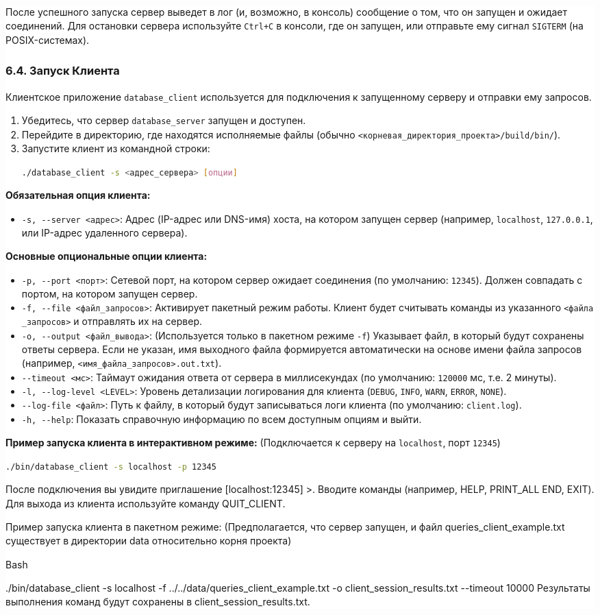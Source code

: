 После успешного запуска сервер выведет в лог (и, возможно, в консоль) сообщение о том, что он запущен и ожидает соединений. Для остановки сервера используйте `Ctrl+C` в консоли, где он запущен, или отправьте ему сигнал `SIGTERM` (на POSIX-системах).

### 6.4. Запуск Клиента

Клиентское приложение `database_client` используется для подключения к запущенному серверу и отправки ему запросов.

1.  Убедитесь, что сервер `database_server` запущен и доступен.
2.  Перейдите в директорию, где находятся исполняемые файлы (обычно `<корневая_директория_проекта>/build/bin/`).
3.  Запустите клиент из командной строки:
    ```bash
    ./database_client -s <адрес_сервера> [опции]
    ```

**Обязательная опция клиента:**

* `-s, --server <адрес>`: Адрес (IP-адрес или DNS-имя) хоста, на котором запущен сервер (например, `localhost`, `127.0.0.1`, или IP-адрес удаленного сервера).

**Основные опциональные опции клиента:**

* `-p, --port <порт>`: Сетевой порт, на котором сервер ожидает соединения (по умолчанию: `12345`). Должен совпадать с портом, на котором запущен сервер.
* `-f, --file <файл_запросов>`: Активирует пакетный режим работы. Клиент будет считывать команды из указанного `<файла_запросов>` и отправлять их на сервер.
* `-o, --output <файл_вывода>`: (Используется только в пакетном режиме `-f`) Указывает файл, в который будут сохранены ответы сервера. Если не указан, имя выходного файла формируется автоматически на основе имени файла запросов (например, `<имя_файла_запросов>.out.txt`).
* `--timeout <мс>`: Таймаут ожидания ответа от сервера в миллисекундах (по умолчанию: `120000` мс, т.е. 2 минуты).
* `-l, --log-level <LEVEL>`: Уровень детализации логирования для клиента (`DEBUG`, `INFO`, `WARN`, `ERROR`, `NONE`).
* `--log-file <файл>`: Путь к файлу, в который будут записываться логи клиента (по умолчанию: `client.log`).
* `-h, --help`: Показать справочную информацию по всем доступным опциям и выйти.

**Пример запуска клиента в интерактивном режиме:**
(Подключается к серверу на `localhost`, порт `12345`)
```bash
./bin/database_client -s localhost -p 12345
```

После подключения вы увидите приглашение [localhost:12345] >. Вводите команды (например, HELP, PRINT_ALL END, EXIT). Для выхода из клиента используйте команду QUIT_CLIENT.

Пример запуска клиента в пакетном режиме:
(Предполагается, что сервер запущен, и файл queries_client_example.txt существует в директории data относительно корня проекта)

Bash

./bin/database_client -s localhost -f ../../data/queries_client_example.txt -o client_session_results.txt --timeout 10000
Результаты выполнения команд будут сохранены в client_session_results.txt.
